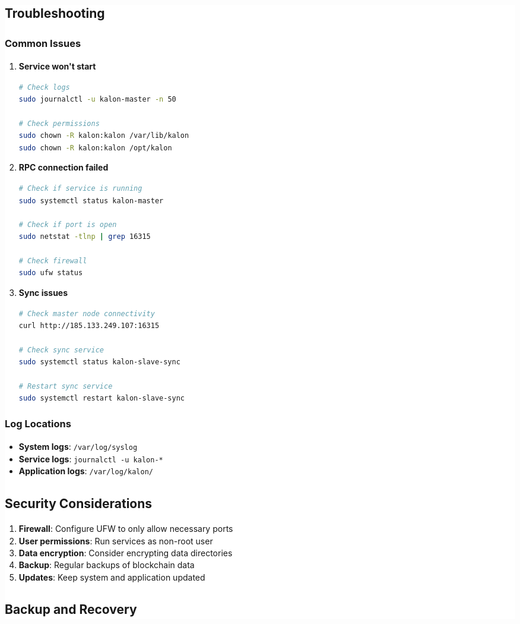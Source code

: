 ## Troubleshooting

### Common Issues

1. **Service won't start**
   ```bash
   # Check logs
   sudo journalctl -u kalon-master -n 50
   
   # Check permissions
   sudo chown -R kalon:kalon /var/lib/kalon
   sudo chown -R kalon:kalon /opt/kalon
   ```

2. **RPC connection failed**
   ```bash
   # Check if service is running
   sudo systemctl status kalon-master
   
   # Check if port is open
   sudo netstat -tlnp | grep 16315
   
   # Check firewall
   sudo ufw status
   ```

3. **Sync issues**
   ```bash
   # Check master node connectivity
   curl http://185.133.249.107:16315
   
   # Check sync service
   sudo systemctl status kalon-slave-sync
   
   # Restart sync service
   sudo systemctl restart kalon-slave-sync
   ```

### Log Locations

- **System logs**: `/var/log/syslog`
- **Service logs**: `journalctl -u kalon-*`
- **Application logs**: `/var/log/kalon/`

## Security Considerations

1. **Firewall**: Configure UFW to only allow necessary ports
2. **User permissions**: Run services as non-root user
3. **Data encryption**: Consider encrypting data directories
4. **Backup**: Regular backups of blockchain data
5. **Updates**: Keep system and application updated

## Backup and Recovery
